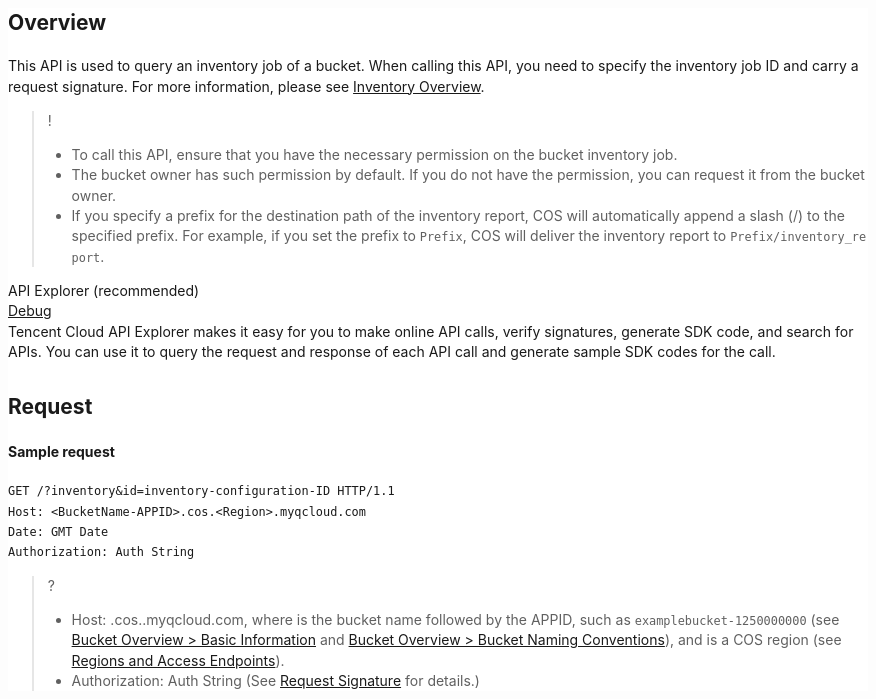 ## Overview

This API is used to query an inventory job of a bucket. When calling this API, you need to specify the inventory job ID and carry a request signature. For more information, please see [Inventory Overview](https://intl.cloud.tencent.com/document/product/436/30622).

> !
> - To call this API, ensure that you have the necessary permission on the bucket inventory job.
> - The bucket owner has such permission by default. If you do not have the permission, you can request it from the bucket owner.
> - If you specify a prefix for the destination path of the inventory report, COS will automatically append a slash (/) to the specified prefix. For example, if you set the prefix to `Prefix`, COS will deliver the inventory report to `Prefix/inventory_report`.
> 

<div class="rno-api-explorer">
    <div class="rno-api-explorer-inner">
        <div class="rno-api-explorer-hd">
            <div class="rno-api-explorer-title">
                API Explorer (recommended)
            </div>
            <a href="https://console.cloud.tencent.com/api/explorer?Product=cos&Version=2018-11-26&Action=GetBucketInventory&SignVersion=" class="rno-api-explorer-btn" hotrep="doc.api.explorerbtn" target="_blank"><i class="rno-icon-explorer"></i>Debug</a>
        </div>
        <div class="rno-api-explorer-body">
            <div class="rno-api-explorer-cont">
                Tencent Cloud API Explorer makes it easy for you to make online API calls, verify signatures, generate SDK code, and search for APIs. You can use it to query the request and response of each API call and generate sample SDK codes for the call.
            </div>
        </div>
    </div>
</div>



## Request

#### Sample request

```shell
GET /?inventory&id=inventory-configuration-ID HTTP/1.1
Host: <BucketName-APPID>.cos.<Region>.myqcloud.com
Date: GMT Date
Authorization: Auth String
```

>? 
> - Host: <BucketName-APPID>.cos.<Region>.myqcloud.com, where <BucketName-APPID> is the bucket name followed by the APPID, such as `examplebucket-1250000000` (see [Bucket Overview > Basic Information](https://intl.cloud.tencent.com/document/product/436/38493) and [Bucket Overview > Bucket Naming Conventions](https://intl.cloud.tencent.com/document/product/436/13312)), and <Region> is a COS region (see [Regions and Access Endpoints](https://www.tencentcloud.com/document/product/436/6224)).
> - Authorization: Auth String (See [Request Signature](https://intl.cloud.tencent.com/document/product/436/7778) for details.)
> 
